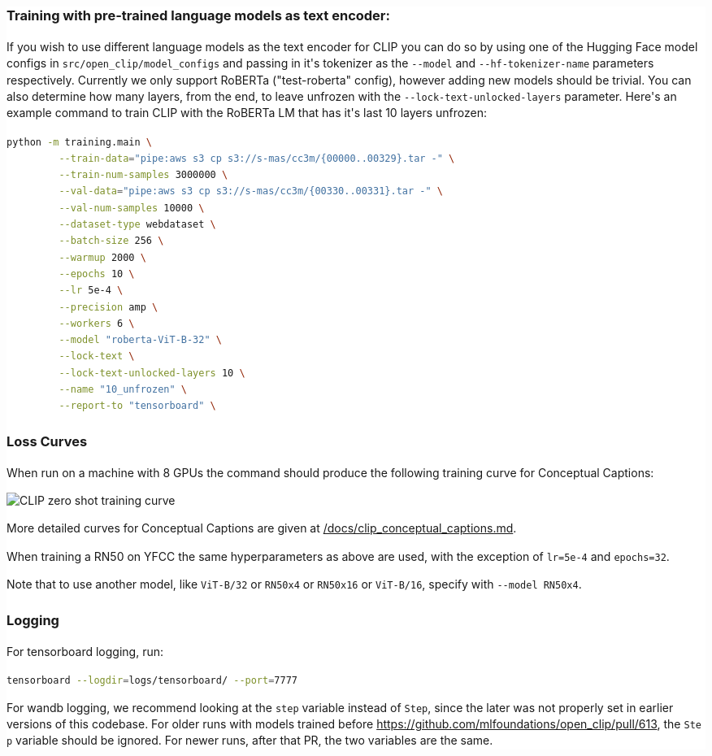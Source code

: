 ### Training with pre-trained language models as text encoder:

If you wish to use different language models as the text encoder for CLIP you can do so by using one of the Hugging Face model configs in ```src/open_clip/model_configs``` and passing in it's tokenizer as the ```--model``` and ```--hf-tokenizer-name``` parameters respectively. Currently we only support RoBERTa ("test-roberta" config), however adding new models should be trivial. You can also determine how many layers, from the end, to leave unfrozen with the ```--lock-text-unlocked-layers``` parameter. Here's an example command to train CLIP with the RoBERTa LM that has it's last 10 layers unfrozen:
```bash
python -m training.main \
         --train-data="pipe:aws s3 cp s3://s-mas/cc3m/{00000..00329}.tar -" \
         --train-num-samples 3000000 \
         --val-data="pipe:aws s3 cp s3://s-mas/cc3m/{00330..00331}.tar -" \
         --val-num-samples 10000 \
         --dataset-type webdataset \
         --batch-size 256 \
         --warmup 2000 \
         --epochs 10 \
         --lr 5e-4 \
         --precision amp \
         --workers 6 \
         --model "roberta-ViT-B-32" \
         --lock-text \
         --lock-text-unlocked-layers 10 \
         --name "10_unfrozen" \
         --report-to "tensorboard" \
```

### Loss Curves

When run on a machine with 8 GPUs the command should produce the following training curve for Conceptual Captions:

![CLIP zero shot training curve](https://raw.githubusercontent.com/mlfoundations/open_clip/main/docs/clip_zeroshot.png)

More detailed curves for Conceptual Captions are given at [/docs/clip_conceptual_captions.md](/docs/clip_conceptual_captions.md).

When training a RN50 on YFCC the same hyperparameters as above are used, with the exception of `lr=5e-4` and `epochs=32`.

Note that to use another model, like `ViT-B/32` or `RN50x4` or `RN50x16` or `ViT-B/16`, specify with `--model RN50x4`.

### Logging

For tensorboard logging, run:
```bash
tensorboard --logdir=logs/tensorboard/ --port=7777
```

For wandb logging, we recommend looking at the `step` variable instead of `Step`, since the later was not properly set in earlier versions of this codebase.
For older runs with models trained before https://github.com/mlfoundations/open_clip/pull/613, the `Step` variable should be ignored.
For newer runs, after that PR, the two variables are the same.
